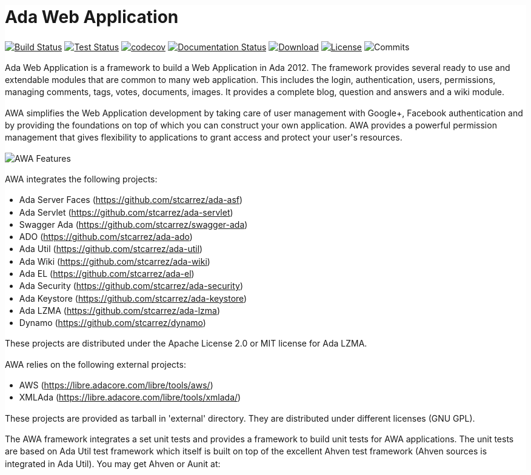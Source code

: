 # Ada Web Application

[![Build Status](https://img.shields.io/jenkins/s/https/jenkins.vacs.fr/Bionic-AWA.svg)](https://jenkins.vacs.fr/job/Bionic-AWA/)
[![Test Status](https://img.shields.io/jenkins/t/https/jenkins.vacs.fr/Bionic-AWA.svg)](https://jenkins.vacs.fr/job/Bionic-AWA/)
[![codecov](https://codecov.io/gh/stcarrez/ada-awa/branch/master/graph/badge.svg)](https://codecov.io/gh/stcarrez/ada-awa)
[![Documentation Status](https://readthedocs.org/projects/ada-awa/badge/?version=latest)](https://ada-awa.readthedocs.io/en/latest/?badge=latest)
[![Download](https://img.shields.io/badge/download-2.0.0-brightgreen.svg)](http://download.vacs.fr/ada-awa/awa-all-2.0.0.tar.gz)
[![License](https://img.shields.io/badge/license-APACHE2-blue.svg)](LICENSE)
![Commits](https://img.shields.io/github/commits-since/stcarrez/ada-awa/2.0.0.svg)

Ada Web Application is a framework to build a Web Application in Ada 2012.
The framework provides several ready to use and extendable modules that are common
to many web application.  This includes the login, authentication, users, permissions,
managing comments, tags, votes, documents, images.  It provides a complete blog,
question and answers and a wiki module.

AWA simplifies the Web Application development by taking care of user management with
Google+, Facebook authentication and by providing the foundations on top of which you
can construct your own application.  AWA provides a powerful permission management
that gives flexibility to applications to grant access and protect your user's resources.

![AWA Features](https://github.com/stcarrez/ada-awa/wiki/images/awa-features.png)

AWA integrates the following projects:

* Ada Server Faces (https://github.com/stcarrez/ada-asf)
* Ada Servlet   (https://github.com/stcarrez/ada-servlet)
* Swagger Ada   (https://github.com/stcarrez/swagger-ada)
* ADO           (https://github.com/stcarrez/ada-ado)
* Ada Util      (https://github.com/stcarrez/ada-util)
* Ada Wiki      (https://github.com/stcarrez/ada-wiki)
* Ada EL        (https://github.com/stcarrez/ada-el)
* Ada Security  (https://github.com/stcarrez/ada-security)
* Ada Keystore  (https://github.com/stcarrez/ada-keystore)
* Ada LZMA      (https://github.com/stcarrez/ada-lzma)
* Dynamo        (https://github.com/stcarrez/dynamo)

These projects are distributed under the Apache License 2.0 or MIT license for Ada LZMA.

AWA relies on the following external projects:

* AWS      (https://libre.adacore.com/libre/tools/aws/)
* XMLAda   (https://libre.adacore.com/libre/tools/xmlada/)

These projects are provided as tarball in 'external' directory.
They are distributed under different licenses (GNU GPL).

The AWA framework integrates a set unit tests and provides a framework
to build unit tests for AWA applications.   The unit tests are based on
Ada Util test framework which itself is built on top of the excellent
Ahven test framework (Ahven sources is integrated in Ada Util).
You may get Ahven or Aunit at:
